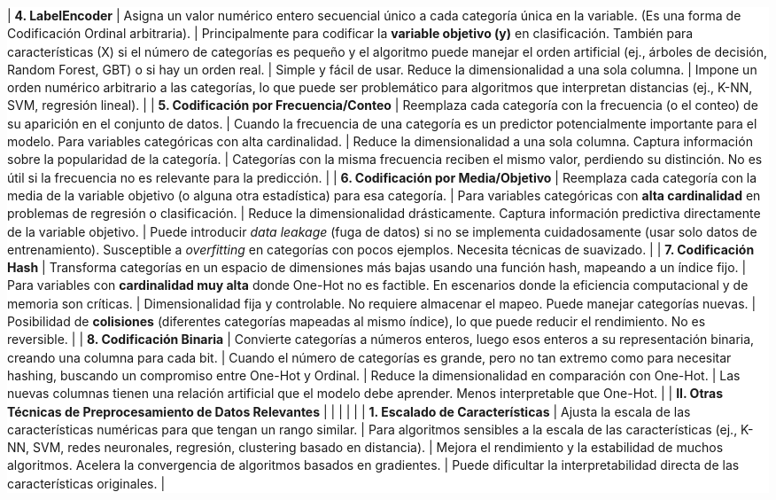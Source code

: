 | **4. LabelEncoder** | Asigna un valor numérico entero secuencial único a cada categoría única en la variable. (Es una forma de Codificación Ordinal arbitraria). | Principalmente para codificar la **variable objetivo (y)** en clasificación. También para características (X) si el número de categorías es pequeño y el algoritmo puede manejar el orden artificial (ej., árboles de decisión, Random Forest, GBT) o si hay un orden real. | Simple y fácil de usar. Reduce la dimensionalidad a una sola columna.                                     | Impone un orden numérico arbitrario a las categorías, lo que puede ser problemático para algoritmos que interpretan distancias (ej., K-NN, SVM, regresión lineal).                                                                                                                                     |
| **5. Codificación por Frecuencia/Conteo** | Reemplaza cada categoría con la frecuencia (o el conteo) de su aparición en el conjunto de datos.                  | Cuando la frecuencia de una categoría es un predictor potencialmente importante para el modelo. Para variables categóricas con alta cardinalidad.                                                                                                                                                              | Reduce la dimensionalidad a una sola columna. Captura información sobre la popularidad de la categoría.   | Categorías con la misma frecuencia reciben el mismo valor, perdiendo su distinción. No es útil si la frecuencia no es relevante para la predicción. |
| **6. Codificación por Media/Objetivo** | Reemplaza cada categoría con la media de la variable objetivo (o alguna otra estadística) para esa categoría.       | Para variables categóricas con **alta cardinalidad** en problemas de regresión o clasificación.                                                                                                                                                                                                                       | Reduce la dimensionalidad drásticamente. Captura información predictiva directamente de la variable objetivo. | Puede introducir *data leakage* (fuga de datos) si no se implementa cuidadosamente (usar solo datos de entrenamiento). Susceptible a *overfitting* en categorías con pocos ejemplos. Necesita técnicas de suavizado. |
| **7. Codificación Hash** | Transforma categorías en un espacio de dimensiones más bajas usando una función hash, mapeando a un índice fijo.     | Para variables con **cardinalidad muy alta** donde One-Hot no es factible. En escenarios donde la eficiencia computacional y de memoria son críticas.                                                                                                                                                            | Dimensionalidad fija y controlable. No requiere almacenar el mapeo. Puede manejar categorías nuevas.       | Posibilidad de **colisiones** (diferentes categorías mapeadas al mismo índice), lo que puede reducir el rendimiento. No es reversible.                                                                                                                                              |
| **8. Codificación Binaria** | Convierte categorías a números enteros, luego esos enteros a su representación binaria, creando una columna para cada bit. | Cuando el número de categorías es grande, pero no tan extremo como para necesitar hashing, buscando un compromiso entre One-Hot y Ordinal.                                                                                                                                                                    | Reduce la dimensionalidad en comparación con One-Hot.                                                     | Las nuevas columnas tienen una relación artificial que el modelo debe aprender. Menos interpretable que One-Hot.                                                                                                                                                                    |
| **II. Otras Técnicas de Preprocesamiento de Datos Relevantes** |                                                                                                                  |                                                                                                                                                                                                                                                                                                                       |                                                                                                           |                                                                                                                                                                                                                                                                                                                   |
| **1. Escalado de Características** | Ajusta la escala de las características numéricas para que tengan un rango similar.                                | Para algoritmos sensibles a la escala de las características (ej., K-NN, SVM, redes neuronales, regresión, clustering basado en distancia).                                                                                                                                                                          | Mejora el rendimiento y la estabilidad de muchos algoritmos. Acelera la convergencia de algoritmos basados en gradientes. | Puede dificultar la interpretabilidad directa de las características originales.                                                                                                                                                                                                    |